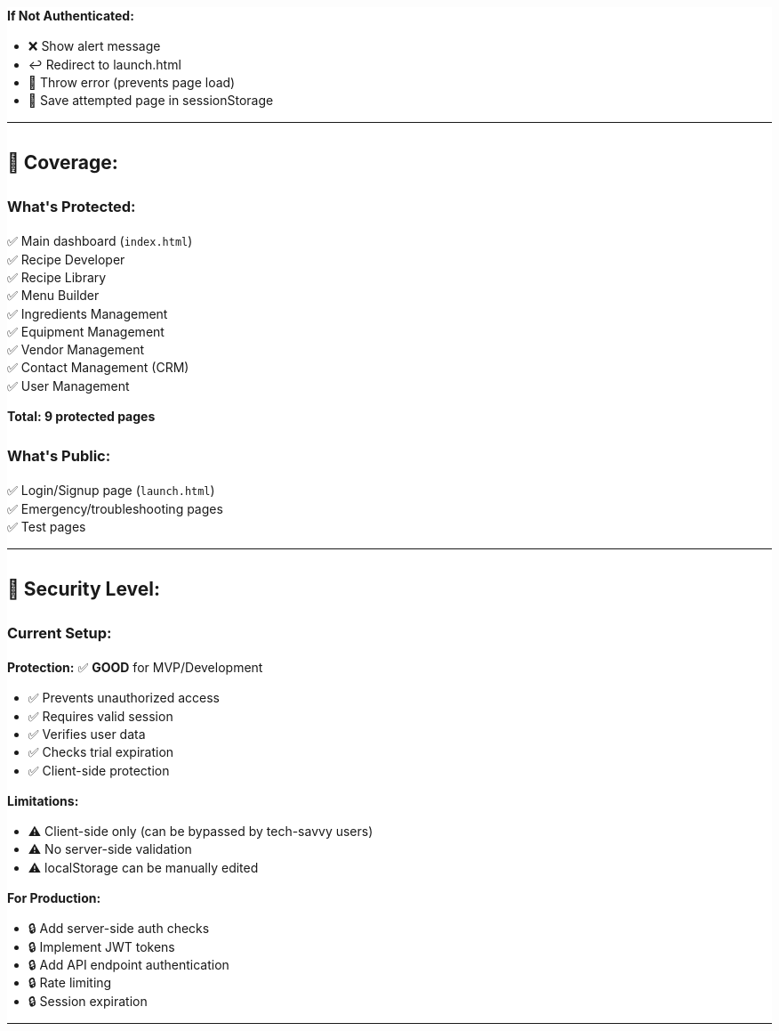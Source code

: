 **If Not Authenticated:**
- ❌ Show alert message
- ↩️ Redirect to launch.html
- 🛑 Throw error (prevents page load)
- 💾 Save attempted page in sessionStorage

---

## 🎯 **Coverage:**

### **What's Protected:**

✅ Main dashboard (`index.html`)  
✅ Recipe Developer  
✅ Recipe Library  
✅ Menu Builder  
✅ Ingredients Management  
✅ Equipment Management  
✅ Vendor Management  
✅ Contact Management (CRM)  
✅ User Management  

**Total: 9 protected pages**

### **What's Public:**

✅ Login/Signup page (`launch.html`)  
✅ Emergency/troubleshooting pages  
✅ Test pages  

---

## 🔐 **Security Level:**

### **Current Setup:**

**Protection:** ✅ **GOOD** for MVP/Development

- ✅ Prevents unauthorized access
- ✅ Requires valid session
- ✅ Verifies user data
- ✅ Checks trial expiration
- ✅ Client-side protection

**Limitations:**
- ⚠️ Client-side only (can be bypassed by tech-savvy users)
- ⚠️ No server-side validation
- ⚠️ localStorage can be manually edited

**For Production:**
- 🔒 Add server-side auth checks
- 🔒 Implement JWT tokens
- 🔒 Add API endpoint authentication
- 🔒 Rate limiting
- 🔒 Session expiration

---